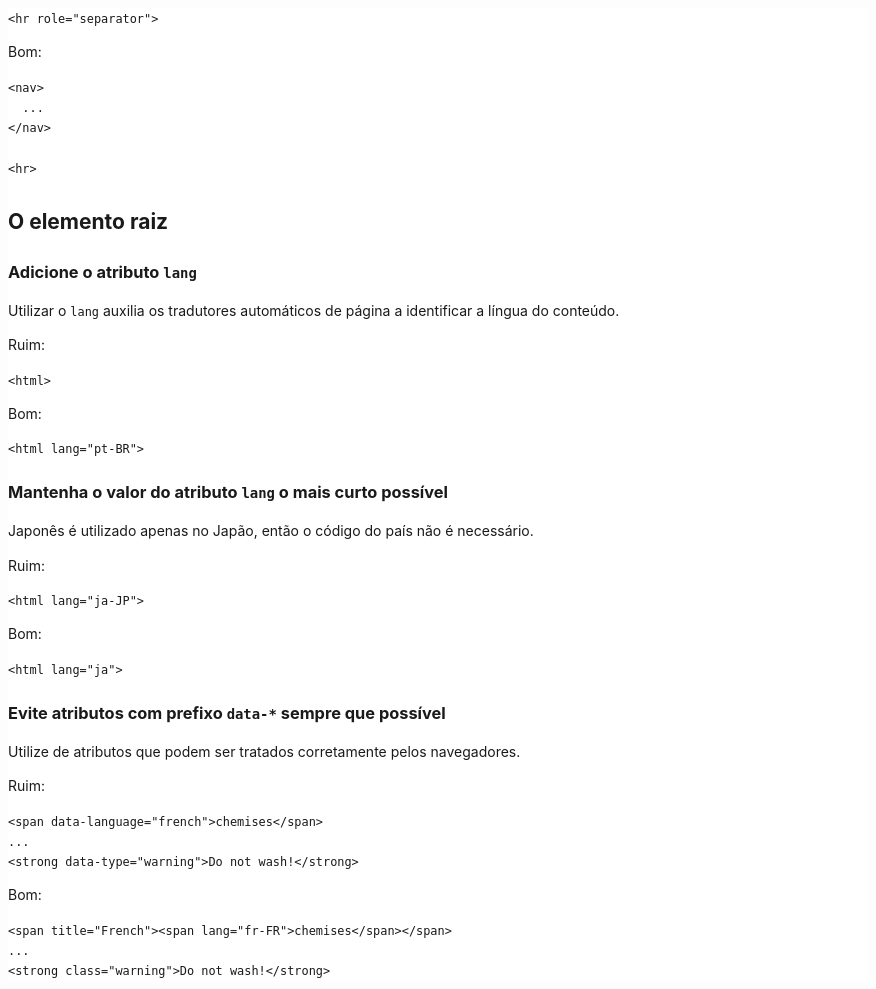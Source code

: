     <hr role="separator">

Bom:

    <nav>
      ...
    </nav>

    <hr>


## O elemento raiz<span id="the-root-element"></span>


### Adicione o atributo `lang`<span id="add-lang-attribute"></span>

Utilizar o `lang` auxilia os tradutores automáticos de página a identificar a língua do conteúdo.

Ruim:

    <html>

Bom:

    <html lang="pt-BR">


### Mantenha o valor do atributo `lang` o mais curto possível<span id="keep-lang-attribute-value-as-short-as-possible"></span>

Japonês é utilizado apenas no Japão, então o código do país não é necessário.

Ruim:

    <html lang="ja-JP">

Bom:

    <html lang="ja">


### Evite atributos com prefixo `data-*` sempre que possível<span id="avoid-data-as-much-as-possible"></span>

Utilize de atributos que podem ser tratados corretamente pelos navegadores.

Ruim:

    <span data-language="french">chemises</span>
    ...
    <strong data-type="warning">Do not wash!</strong>

Bom:

    <span title="French"><span lang="fr-FR">chemises</span></span>
    ...
    <strong class="warning">Do not wash!</strong>

